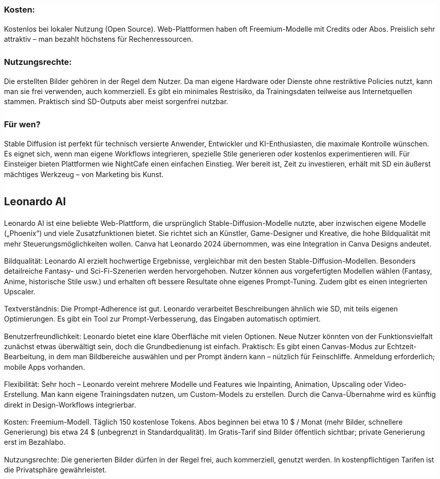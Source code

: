 ### Kosten:
Kostenlos bei lokaler Nutzung (Open Source). Web-Plattformen haben oft Freemium-Modelle mit Credits oder Abos. Preislich sehr attraktiv – man bezahlt höchstens für Rechenressourcen.

### Nutzungsrechte:
Die erstellten Bilder gehören in der Regel dem Nutzer. Da man eigene Hardware oder Dienste ohne restriktive Policies nutzt, kann man sie frei verwenden, auch kommerziell. Es gibt ein minimales Restrisiko, da Trainingsdaten teilweise aus Internetquellen stammen. Praktisch sind SD-Outputs aber meist sorgenfrei nutzbar.

### Für wen?
Stable Diffusion ist perfekt für technisch versierte Anwender, Entwickler und KI-Enthusiasten, die maximale Kontrolle wünschen. Es eignet sich, wenn man eigene Workflows integrieren, spezielle Stile generieren oder kostenlos experimentieren will. Für Einsteiger bieten Plattformen wie NightCafe einen einfachen Einstieg. Wer bereit ist, Zeit zu investieren, erhält mit SD ein äußerst mächtiges Werkzeug – von Marketing bis Kunst.

## Leonardo AI

Leonardo AI ist eine beliebte Web-Plattform, die ursprünglich Stable-Diffusion-Modelle nutzte, aber inzwischen eigene Modelle („Phoenix“) und viele Zusatzfunktionen bietet. Sie richtet sich an Künstler, Game-Designer und Kreative, die hohe Bildqualität mit mehr Steuerungsmöglichkeiten wollen. Canva hat Leonardo 2024 übernommen, was eine Integration in Canva Designs andeutet.

Bildqualität:
Leonardo AI erzielt hochwertige Ergebnisse, vergleichbar mit den besten Stable-Diffusion-Modellen. Besonders detailreiche Fantasy- und Sci-Fi-Szenerien werden hervorgehoben. Nutzer können aus vorgefertigten Modellen wählen (Fantasy, Anime, historische Stile usw.) und erhalten oft bessere Resultate ohne eigenes Prompt-Tuning. Zudem gibt es einen integrierten Upscaler.

Textverständnis:
Die Prompt-Adherence ist gut. Leonardo verarbeitet Beschreibungen ähnlich wie SD, mit teils eigenen Optimierungen. Es gibt ein Tool zur Prompt-Verbesserung, das Eingaben automatisch optimiert.

Benutzerfreundlichkeit:
Leonardo bietet eine klare Oberfläche mit vielen Optionen. Neue Nutzer könnten von der Funktionsvielfalt zunächst etwas überwältigt sein, doch die Grundbedienung ist einfach. Praktisch: Es gibt einen Canvas-Modus zur Echtzeit-Bearbeitung, in dem man Bildbereiche auswählen und per Prompt ändern kann – nützlich für Feinschliffe. Anmeldung erforderlich; mobile Apps vorhanden.

Flexibilität:
Sehr hoch – Leonardo vereint mehrere Modelle und Features wie Inpainting, Animation, Upscaling oder Video-Erstellung. Man kann eigene Trainingsdaten nutzen, um Custom-Models zu erstellen. Durch die Canva-Übernahme wird es künftig direkt in Design-Workflows integrierbar.

Kosten:
Freemium-Modell. Täglich 150 kostenlose Tokens. Abos beginnen bei etwa 10 $ / Monat (mehr Bilder, schnellere Generierung) bis etwa 24 $ (unbegrenzt in Standardqualität). Im Gratis-Tarif sind Bilder öffentlich sichtbar; private Generierung erst im Bezahlabo.

Nutzungsrechte:
Die generierten Bilder dürfen in der Regel frei, auch kommerziell, genutzt werden. In kostenpflichtigen Tarifen ist die Privatsphäre gewährleistet.
